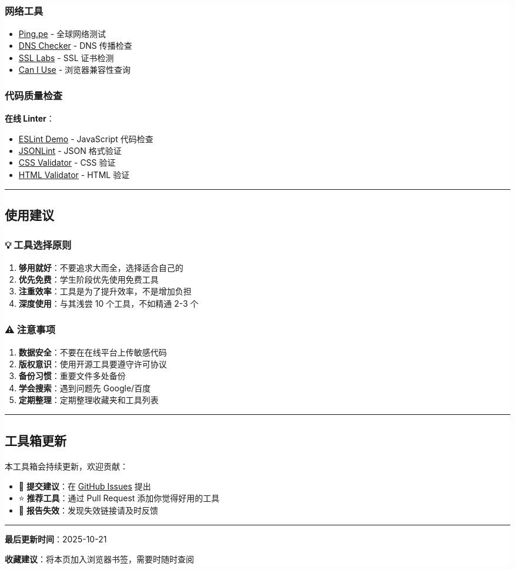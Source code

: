 ### 网络工具

- [Ping.pe](https://ping.pe) - 全球网络测试
- [DNS Checker](https://dnschecker.org) - DNS 传播检查
- [SSL Labs](https://www.ssllabs.com/ssltest/) - SSL 证书检测
- [Can I Use](https://caniuse.com) - 浏览器兼容性查询

### 代码质量检查

**在线 Linter**：
- [ESLint Demo](https://eslint.org/play/) - JavaScript 代码检查
- [JSONLint](https://jsonlint.com) - JSON 格式验证
- [CSS Validator](https://jigsaw.w3.org/css-validator/) - CSS 验证
- [HTML Validator](https://validator.w3.org) - HTML 验证

---

## 使用建议

### 💡 工具选择原则

1. **够用就好**：不要追求大而全，选择适合自己的
2. **优先免费**：学生阶段优先使用免费工具
3. **注重效率**：工具是为了提升效率，不是增加负担
4. **深度使用**：与其浅尝 10 个工具，不如精通 2-3 个

### ⚠️ 注意事项

1. **数据安全**：不要在在线平台上传敏感代码
2. **版权意识**：使用开源工具要遵守许可协议
3. **备份习惯**：重要文件多处备份
4. **学会搜索**：遇到问题先 Google/百度
5. **定期整理**：定期整理收藏夹和工具列表

---

## 工具箱更新

本工具箱会持续更新，欢迎贡献：

- 📮 **提交建议**：在 [GitHub Issues](https://github.com/qiaohuaisun/qiaohuaisun.github.io/issues) 提出
- ⭐ **推荐工具**：通过 Pull Request 添加你觉得好用的工具
- 🔄 **报告失效**：发现失效链接请及时反馈

---

**最后更新时间**：2025-10-21

**收藏建议**：将本页加入浏览器书签，需要时随时查阅
